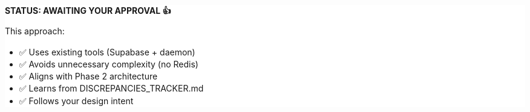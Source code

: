 
**STATUS: AWAITING YOUR APPROVAL 👍**

This approach:
- ✅ Uses existing tools (Supabase + daemon)
- ✅ Avoids unnecessary complexity (no Redis)
- ✅ Aligns with Phase 2 architecture
- ✅ Learns from DISCREPANCIES_TRACKER.md
- ✅ Follows your design intent

